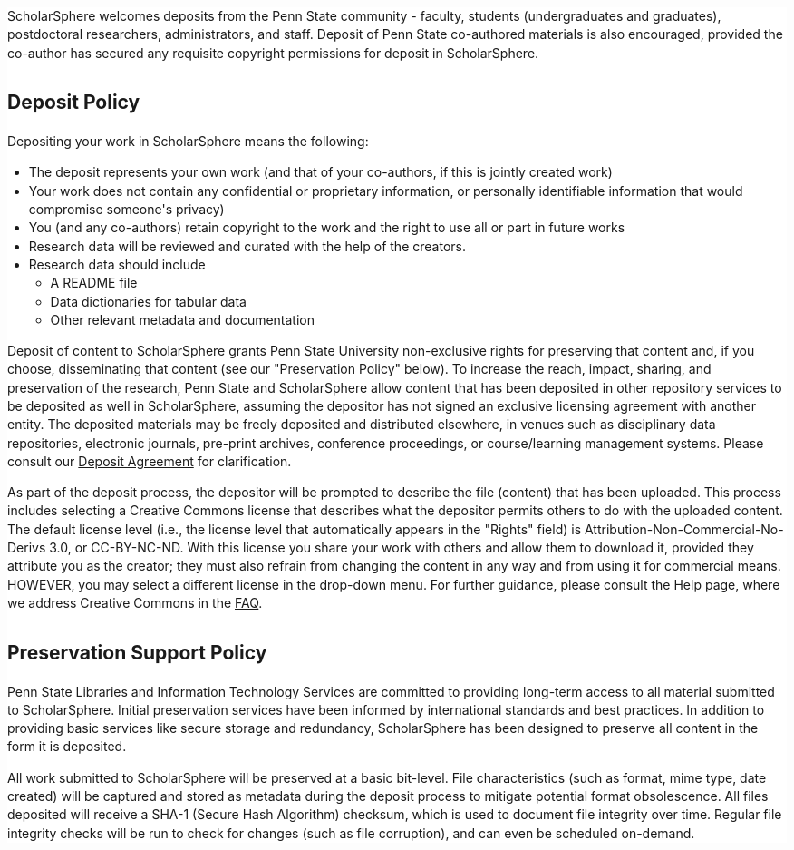 ScholarSphere welcomes deposits from the Penn State community - faculty, students (undergraduates and graduates), postdoctoral researchers, administrators, and staff. Deposit of Penn State co-authored materials is also encouraged, provided the co-author has secured any requisite copyright permissions for deposit in ScholarSphere.

## Deposit Policy

Depositing your work in ScholarSphere means the following:

-   The deposit represents your own work (and that of your co-authors, if this is jointly created work)
-   Your work does not contain any confidential or proprietary information, or personally identifiable information that would compromise someone\'s privacy)
-   You (and any co-authors) retain copyright to the work and the right to use all or part in future works
-   Research data will be reviewed and curated with the help of the creators. 
-   Research data should include
    -   A README file
    -   Data dictionaries for tabular data
    -   Other relevant metadata and documentation

Deposit of content to ScholarSphere grants Penn State University non-exclusive rights for preserving that content and, if you choose, disseminating that content (see our \"Preservation Policy\" below). To increase the reach, impact, sharing, and preservation of the research, Penn State and ScholarSphere allow content that has been deposited in other repository services to be deposited as well in ScholarSphere, assuming the depositor has not signed an exclusive licensing agreement with another entity. The deposited materials may be freely deposited and distributed elsewhere, in venues such as disciplinary data repositories, electronic journals, pre-print archives, conference proceedings, or course/learning management systems. Please consult our [Deposit Agreement](#ScholarSphere-Deposit-Agreement) for clarification. 

As part of the deposit process, the depositor will be prompted to describe the file (content) that has been uploaded. This process includes selecting a Creative Commons license that describes what the depositor permits others to do with the uploaded content. The default license level (i.e., the license level that automatically appears in the \"Rights\" field) is Attribution-Non-Commercial-No-Derivs 3.0, or CC-BY-NC-ND. With this license you share your work with others and allow them to download it, provided they attribute you as the creator; they must also refrain from changing the content in any way and from using it for commercial means. HOWEVER, you may select a different license in the drop-down menu. For further guidance, please consult the [Help page](https://scholarsphere.psu.edu/help#collapseIP1), where we address Creative Commons in the [FAQ](https://scholarsphere.psu.edu/help/#faq).

## Preservation Support Policy

Penn State Libraries and Information Technology Services are committed to providing long-term access to all material submitted to ScholarSphere. Initial preservation services have been informed by international standards and best practices. In addition to providing basic services like secure storage and redundancy, ScholarSphere has been designed to preserve all content in the form it is deposited.

All work submitted to ScholarSphere will be preserved at a basic bit-level. File characteristics (such as format, mime type, date created) will be captured and stored as metadata during the deposit process to mitigate potential format obsolescence. All files deposited will receive a SHA-1 (Secure Hash Algorithm) checksum, which is used to document file integrity over time. Regular file integrity checks will be run to check for changes (such as file corruption), and can even be scheduled on-demand.
